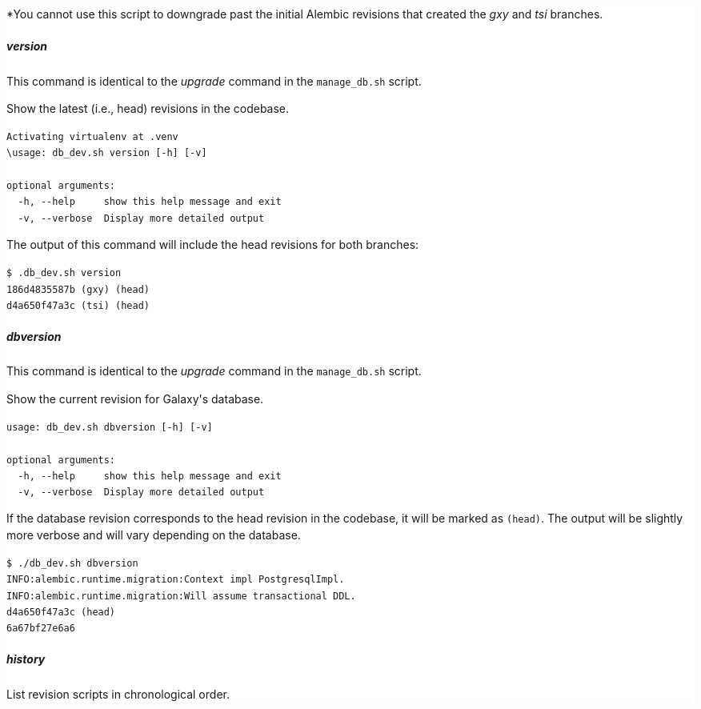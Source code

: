 *You cannot use this script to downgrade past the initial Alembic revisions that created the *gxy* and *tsi* branches.


##### version

This command is identical to the *upgrade* command in the `manage_db.sh` script.

Show the latest (i.e., head) revisions in the codebase.

```
Activating virtualenv at .venv
\usage: db_dev.sh version [-h] [-v]

optional arguments:
  -h, --help     show this help message and exit
  -v, --verbose  Display more detailed output

```

The output of this command will include the head revisions for both branches:

```
$ .db_dev.sh version
186d4835587b (gxy) (head)
d4a650f47a3c (tsi) (head)
```

##### dbversion

This command is identical to the *upgrade* command in the `manage_db.sh` script.

Show the current revision for Galaxy's database.

```
usage: db_dev.sh dbversion [-h] [-v]

optional arguments:
  -h, --help     show this help message and exit
  -v, --verbose  Display more detailed output
```

If the database revision corresponds to the head revision
in the codebase, it will be marked as `(head)`. The output will be slightly more verbose and will vary
depending on the database.

```
$ ./db_dev.sh dbversion
INFO:alembic.runtime.migration:Context impl PostgresqlImpl.
INFO:alembic.runtime.migration:Will assume transactional DDL.
d4a650f47a3c (head)
6a67bf27e6a6
```

##### history

List revision scripts in chronological order.
